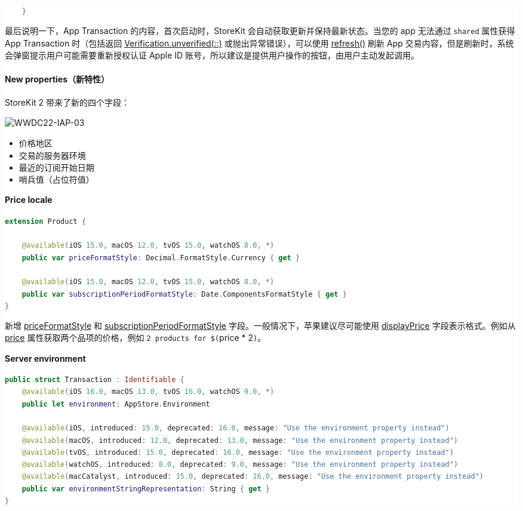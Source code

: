 ```swift
    }
```

最后说明一下，App Transaction 的内容，首次启动时，StoreKit 会自动获取更新并保持最新状态。当您的 app 无法通过 `shared` 属性获得 App Transaction 时（包括返回 [Verification.unverified(_:_:)](https://developer.apple.com/documentation/storekit/apptransaction/4020517-refresh) 或抛出异常错误），可以使用 [refresh()](https://developer.apple.com/documentation/storekit/apptransaction/4020517-refresh) 刷新 App 交易内容，但是刷新时，系统会弹窗提示用户可能需要重新授权认证 Apple ID 账号，所以建议是提供用户操作的按钮，由用户主动发起调用。

#### New properties（新特性）

StoreKit 2 带来了新的四个字段：

![WWDC22-IAP-03](https://ihtcboy.com/images/WWDC22-IAP-03.png)

- 价格地区
- 交易的服务器环境
- 最近的订阅开始日期
- 哨兵值（占位符值）

**Price locale**

```swift
extension Product {

    @available(iOS 15.0, macOS 12.0, tvOS 15.0, watchOS 8.0, *)
    public var priceFormatStyle: Decimal.FormatStyle.Currency { get }

    @available(iOS 15.0, macOS 12.0, tvOS 15.0, watchOS 8.0, *)
    public var subscriptionPeriodFormatStyle: Date.ComponentsFormatStyle { get }
}
```

新增 [priceFormatStyle](https://developer.apple.com/documentation/storekit/product/4044347-priceformatstyle) 和 [subscriptionPeriodFormatStyle](https://developer.apple.com/documentation/storekit/product/4044348-subscriptionperiodformatstyle) 字段。一般情况下，苹果建议尽可能使用 [displayPrice](https://developer.apple.com/documentation/storekit/product/3749580-displayprice) 字段表示格式。例如从 [price](https://developer.apple.com/documentation/storekit/product/3749586-price) 属性获取两个品项的价格，例如 `2 products for $(`price * 2`)`。


**Server environment**

```swift
public struct Transaction : Identifiable {
    @available(iOS 16.0, macOS 13.0, tvOS 16.0, watchOS 9.0, *)
    public let environment: AppStore.Environment
    
    @available(iOS, introduced: 15.0, deprecated: 16.0, message: "Use the environment property instead")
    @available(macOS, introduced: 12.0, deprecated: 13.0, message: "Use the environment property instead")
    @available(tvOS, introduced: 15.0, deprecated: 16.0, message: "Use the environment property instead")
    @available(watchOS, introduced: 8.0, deprecated: 9.0, message: "Use the environment property instead")
    @available(macCatalyst, introduced: 15.0, deprecated: 16.0, message: "Use the environment property instead")
    public var environmentStringRepresentation: String { get }
}
```
